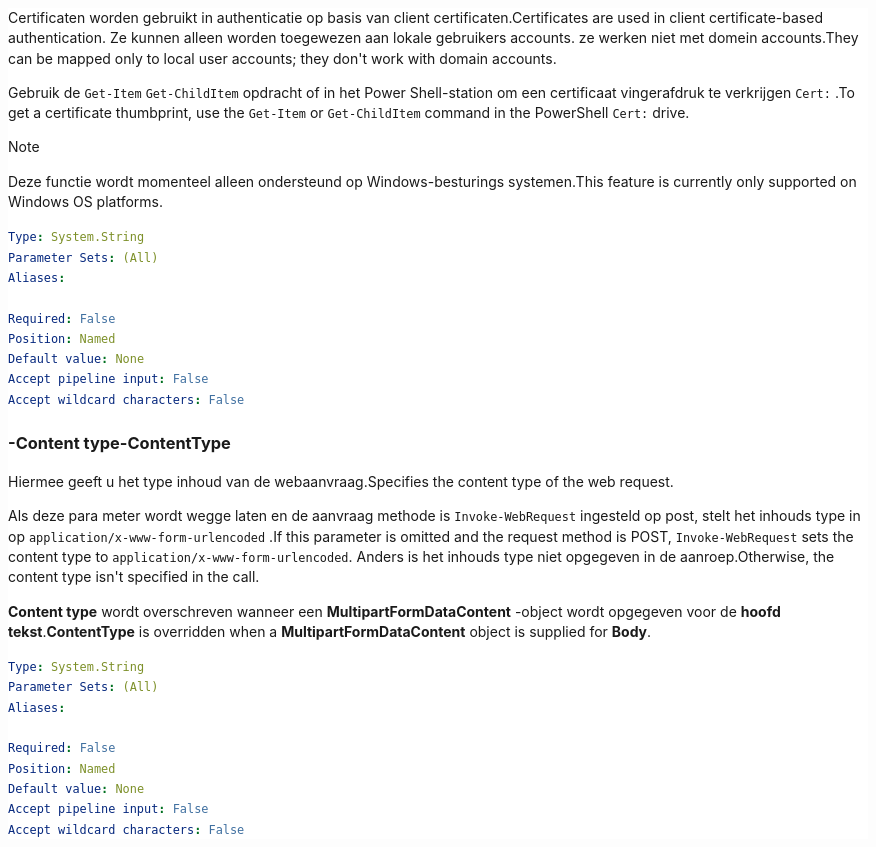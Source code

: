 <span data-ttu-id="df5c8-208">Certificaten worden gebruikt in authenticatie op basis van client certificaten.</span><span class="sxs-lookup"><span data-stu-id="df5c8-208">Certificates are used in client certificate-based authentication.</span></span> <span data-ttu-id="df5c8-209">Ze kunnen alleen worden toegewezen aan lokale gebruikers accounts. ze werken niet met domein accounts.</span><span class="sxs-lookup"><span data-stu-id="df5c8-209">They can be mapped only to local user accounts; they don't work with domain accounts.</span></span>

<span data-ttu-id="df5c8-210">Gebruik de `Get-Item` `Get-ChildItem` opdracht of in het Power Shell-station om een certificaat vingerafdruk te verkrijgen `Cert:` .</span><span class="sxs-lookup"><span data-stu-id="df5c8-210">To get a certificate thumbprint, use the `Get-Item` or `Get-ChildItem` command in the PowerShell `Cert:` drive.</span></span>

> [!NOTE]
> <span data-ttu-id="df5c8-211">Deze functie wordt momenteel alleen ondersteund op Windows-besturings systemen.</span><span class="sxs-lookup"><span data-stu-id="df5c8-211">This feature is currently only supported on Windows OS platforms.</span></span>

```yaml
Type: System.String
Parameter Sets: (All)
Aliases:

Required: False
Position: Named
Default value: None
Accept pipeline input: False
Accept wildcard characters: False
```

### <span data-ttu-id="df5c8-212">-Content type</span><span class="sxs-lookup"><span data-stu-id="df5c8-212">-ContentType</span></span>

<span data-ttu-id="df5c8-213">Hiermee geeft u het type inhoud van de webaanvraag.</span><span class="sxs-lookup"><span data-stu-id="df5c8-213">Specifies the content type of the web request.</span></span>

<span data-ttu-id="df5c8-214">Als deze para meter wordt wegge laten en de aanvraag methode is `Invoke-WebRequest` ingesteld op post, stelt het inhouds type in op `application/x-www-form-urlencoded` .</span><span class="sxs-lookup"><span data-stu-id="df5c8-214">If this parameter is omitted and the request method is POST, `Invoke-WebRequest` sets the content type to `application/x-www-form-urlencoded`.</span></span> <span data-ttu-id="df5c8-215">Anders is het inhouds type niet opgegeven in de aanroep.</span><span class="sxs-lookup"><span data-stu-id="df5c8-215">Otherwise, the content type isn't specified in the call.</span></span>

<span data-ttu-id="df5c8-216">**Content type** wordt overschreven wanneer een **MultipartFormDataContent** -object wordt opgegeven voor de **hoofd tekst**.</span><span class="sxs-lookup"><span data-stu-id="df5c8-216">**ContentType** is overridden when a **MultipartFormDataContent** object is supplied for **Body**.</span></span>

```yaml
Type: System.String
Parameter Sets: (All)
Aliases:

Required: False
Position: Named
Default value: None
Accept pipeline input: False
Accept wildcard characters: False
```
